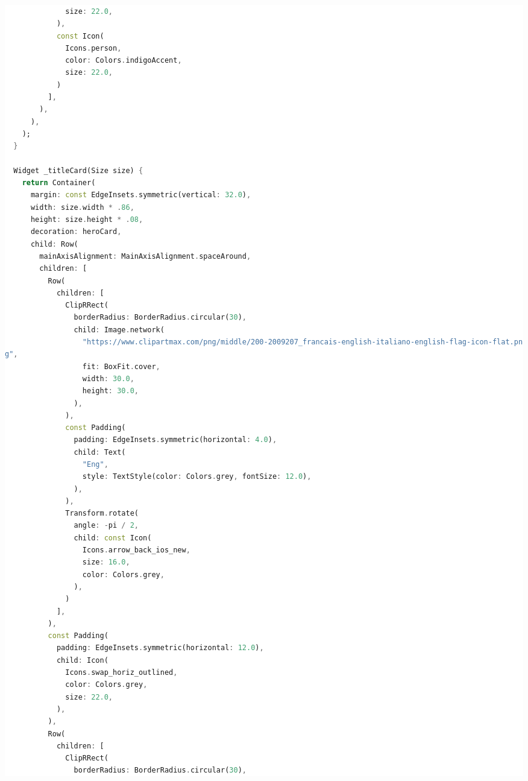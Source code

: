 ```dart
              size: 22.0,
            ),
            const Icon(
              Icons.person,
              color: Colors.indigoAccent,
              size: 22.0,
            )
          ],
        ),
      ),
    );
  }

  Widget _titleCard(Size size) {
    return Container(
      margin: const EdgeInsets.symmetric(vertical: 32.0),
      width: size.width * .86,
      height: size.height * .08,
      decoration: heroCard,
      child: Row(
        mainAxisAlignment: MainAxisAlignment.spaceAround,
        children: [
          Row(
            children: [
              ClipRRect(
                borderRadius: BorderRadius.circular(30),
                child: Image.network(
                  "https://www.clipartmax.com/png/middle/200-2009207_francais-english-italiano-english-flag-icon-flat.png",
                  fit: BoxFit.cover,
                  width: 30.0,
                  height: 30.0,
                ),
              ),
              const Padding(
                padding: EdgeInsets.symmetric(horizontal: 4.0),
                child: Text(
                  "Eng",
                  style: TextStyle(color: Colors.grey, fontSize: 12.0),
                ),
              ),
              Transform.rotate(
                angle: -pi / 2,
                child: const Icon(
                  Icons.arrow_back_ios_new,
                  size: 16.0,
                  color: Colors.grey,
                ),
              )
            ],
          ),
          const Padding(
            padding: EdgeInsets.symmetric(horizontal: 12.0),
            child: Icon(
              Icons.swap_horiz_outlined,
              color: Colors.grey,
              size: 22.0,
            ),
          ),
          Row(
            children: [
              ClipRRect(
                borderRadius: BorderRadius.circular(30),
```
